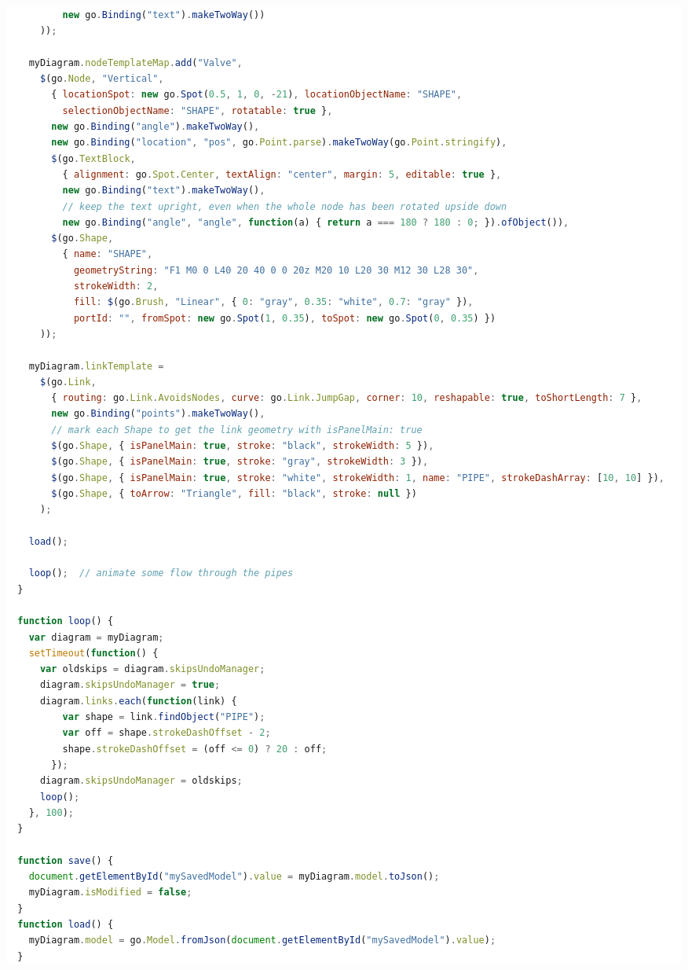 ```javascript
          new go.Binding("text").makeTwoWay())
      ));

    myDiagram.nodeTemplateMap.add("Valve",
      $(go.Node, "Vertical",
        { locationSpot: new go.Spot(0.5, 1, 0, -21), locationObjectName: "SHAPE",
          selectionObjectName: "SHAPE", rotatable: true },
        new go.Binding("angle").makeTwoWay(),
        new go.Binding("location", "pos", go.Point.parse).makeTwoWay(go.Point.stringify),
        $(go.TextBlock,
          { alignment: go.Spot.Center, textAlign: "center", margin: 5, editable: true },
          new go.Binding("text").makeTwoWay(),
          // keep the text upright, even when the whole node has been rotated upside down
          new go.Binding("angle", "angle", function(a) { return a === 180 ? 180 : 0; }).ofObject()),
        $(go.Shape,
          { name: "SHAPE",
            geometryString: "F1 M0 0 L40 20 40 0 0 20z M20 10 L20 30 M12 30 L28 30",
            strokeWidth: 2,
            fill: $(go.Brush, "Linear", { 0: "gray", 0.35: "white", 0.7: "gray" }),
            portId: "", fromSpot: new go.Spot(1, 0.35), toSpot: new go.Spot(0, 0.35) })
      ));

    myDiagram.linkTemplate =
      $(go.Link,
        { routing: go.Link.AvoidsNodes, curve: go.Link.JumpGap, corner: 10, reshapable: true, toShortLength: 7 },
        new go.Binding("points").makeTwoWay(),
        // mark each Shape to get the link geometry with isPanelMain: true
        $(go.Shape, { isPanelMain: true, stroke: "black", strokeWidth: 5 }),
        $(go.Shape, { isPanelMain: true, stroke: "gray", strokeWidth: 3 }),
        $(go.Shape, { isPanelMain: true, stroke: "white", strokeWidth: 1, name: "PIPE", strokeDashArray: [10, 10] }),
        $(go.Shape, { toArrow: "Triangle", fill: "black", stroke: null })
      );

    load();

    loop();  // animate some flow through the pipes
  }

  function loop() {
    var diagram = myDiagram;
    setTimeout(function() {
      var oldskips = diagram.skipsUndoManager;
      diagram.skipsUndoManager = true;
      diagram.links.each(function(link) {
          var shape = link.findObject("PIPE");
          var off = shape.strokeDashOffset - 2;
          shape.strokeDashOffset = (off <= 0) ? 20 : off;
        });
      diagram.skipsUndoManager = oldskips;
      loop();
    }, 100);
  }

  function save() {
    document.getElementById("mySavedModel").value = myDiagram.model.toJson();
    myDiagram.isModified = false;
  }
  function load() {
    myDiagram.model = go.Model.fromJson(document.getElementById("mySavedModel").value);
  }
```